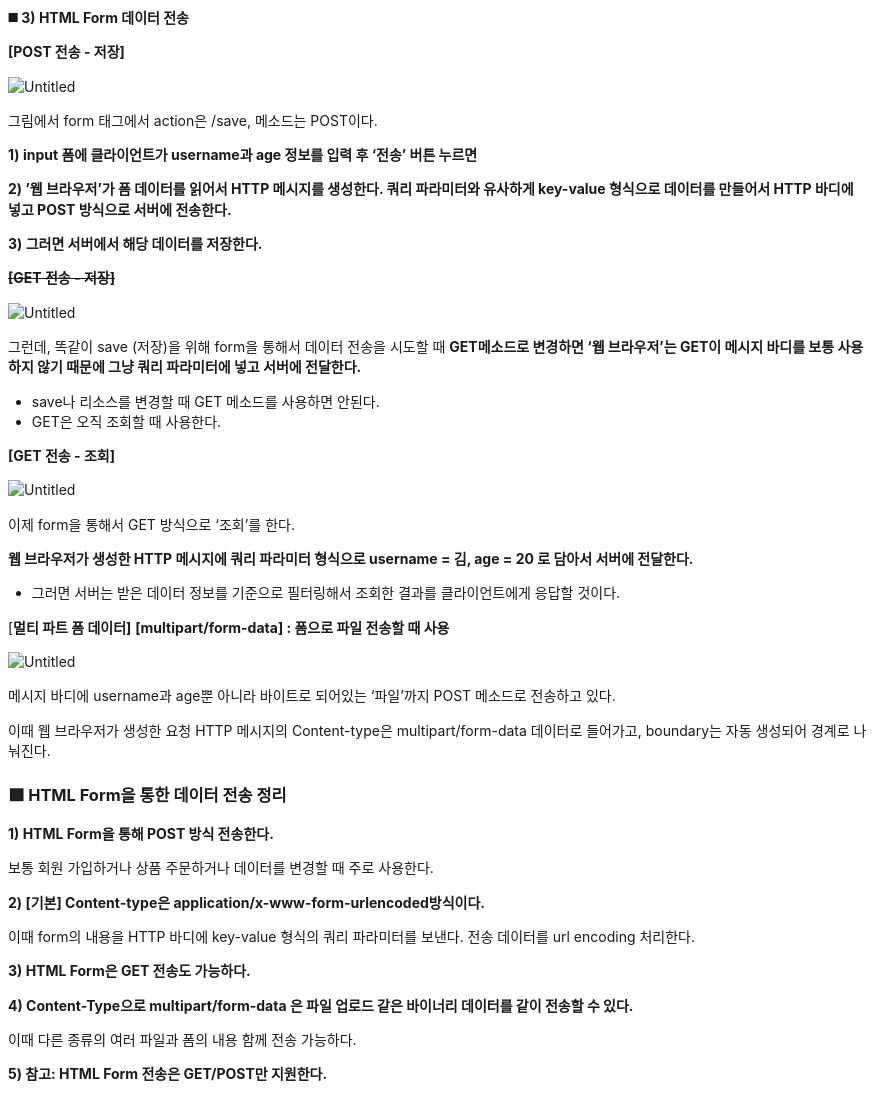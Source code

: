 **◼️ 3) HTML Form 데이터 전송** 

**[POST 전송 - 저장]**

![Untitled](https://prod-files-secure.s3.us-west-2.amazonaws.com/e2aaace0-24ef-4ae8-bed4-d8cb2e34acd9/a4334f31-fe74-45c6-8b95-03f2e1dcfaa1/Untitled.png)

그림에서 form 태그에서 action은 /save, 메소드는 POST이다.

**1) input 폼에 클라이언트가 username과 age 정보를 입력 후 ‘전송’ 버튼 누르면**

**2) ’웹 브라우저’가 폼 데이터를 읽어서 HTTP 메시지를 생성한다. 쿼리 파라미터와 유사하게 key-value 형식으로 데이터를 만들어서 HTTP 바디에 넣고 POST 방식으로 서버에 전송한다.** 

**3) 그러면 서버에서 해당 데이터를 저장한다.** 

~~**[GET 전송 - 저장]**~~

![Untitled](https://prod-files-secure.s3.us-west-2.amazonaws.com/e2aaace0-24ef-4ae8-bed4-d8cb2e34acd9/68dbdd0d-1e44-4abf-8104-4eaed9c791b1/Untitled.png)

그런데, 똑같이 save (저장)을 위해 form을 통해서 데이터 전송을 시도할 때 **GET메소드로 변경하면 ‘웹 브라우저’는 GET이 메시지 바디를 보통 사용하지 않기 때문에 그냥 쿼리 파라미터에 넣고 서버에 전달한다.**

- save나 리소스를 변경할 때 GET 메소드를 사용하면 안된다.
- GET은 오직 조회할 때 사용한다.

**[GET 전송 - 조회]**

![Untitled](https://prod-files-secure.s3.us-west-2.amazonaws.com/e2aaace0-24ef-4ae8-bed4-d8cb2e34acd9/b1471f64-668f-48f0-ad90-974631deb8b6/Untitled.png)

이제 form을 통해서 GET 방식으로 ‘조회’를 한다.

**웹 브라우저가 생성한 HTTP 메시지에 쿼리 파라미터 형식으로 username = 김, age = 20 로 담아서 서버에 전달한다.**

- 그러면 서버는 받은 데이터 정보를 기준으로 필터링해서 조회한 결과를 클라이언트에게 응답할 것이다.

[**멀티 파트 폼 데이터]** **[multipart/form-data] : 폼으로 파일 전송할 때 사용**

![Untitled](https://prod-files-secure.s3.us-west-2.amazonaws.com/e2aaace0-24ef-4ae8-bed4-d8cb2e34acd9/a60ce030-7604-4c63-b977-79c98127582c/Untitled.png)

메시지 바디에 username과 age뿐 아니라 바이트로 되어있는 ‘파일’까지 POST 메소드로 전송하고 있다.

이때  웹 브라우저가 생성한 요청 HTTP 메시지의 Content-type은 multipart/form-data 데이터로 들어가고,  boundary는 자동 생성되어 경계로 나눠진다.

### **🟩 HTML Form을 통한 데이터 전송 정리**

**1) HTML Form을 통해 POST 방식 전송한다.**

보통 회원 가입하거나 상품 주문하거나 데이터를 변경할 때 주로 사용한다.

**2) [기본] Content-type은 application/x-www-form-urlencoded방식이다.**

이때 form의 내용을 HTTP 바디에 key-value 형식의 쿼리 파라미터를 보낸다. 전송 데이터를 url encoding 처리한다.

**3) HTML Form은 GET 전송도 가능하다.**

**4) Content-Type으로 multipart/form-data 은 파일 업로드 같은 바이너리 데이터를 같이 전송할 수 있다.**

이때 다른 종류의 여러 파일과 폼의 내용  함께 전송 가능하다.

**5) 참고: HTML Form 전송은 GET/POST만 지원한다.**
